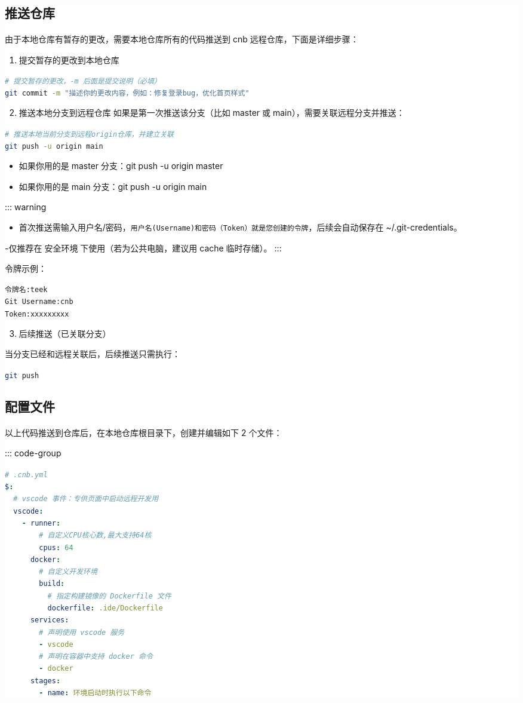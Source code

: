 ## 推送仓库

由于本地仓库有暂存的更改，需要本地仓库所有的代码推送到 cnb 远程仓库，下面是详细步骤：

1. 提交暂存的更改到本地仓库

```bash
# 提交暂存的更改，-m 后面是提交说明（必填）
git commit -m "描述你的更改内容，例如：修复登录bug，优化首页样式"
```

2. 推送本地分支到远程仓库
   如果是第一次推送该分支（比如 master 或 main），需要关联远程分支并推送：

```bash
# 推送本地当前分支到远程origin仓库，并建立关联
git push -u origin main
```

- 如果你用的是 master 分支：git push -u origin master

- 如果你用的是 main 分支：git push -u origin main

::: warning

- 首次推送需输入用户名/密码，`用户名(Username)和密码（Token）就是您创建的令牌`，后续会自动保存在 ~/.git-credentials。

-仅推荐在 安全环境 下使用（若为公共电脑，建议用 cache 临时存储）。
:::

令牌示例：

```bash
令牌名:teek
Git Username:cnb
Token:xxxxxxxxx
```

3. 后续推送（已关联分支）

当分支已经和远程关联后，后续推送只需执行：

```bash
git push
```

## 配置文件

以上代码推送到仓库后，在本地仓库根目录下，创建并编辑如下 2 个文件：

::: code-group

```yml [.cnb.yml] {35,76-78}
# .cnb.yml
$:
  # vscode 事件：专供页面中启动远程开发用
  vscode:
    - runner:
        # 自定义CPU核心数,最大支持64核
        cpus: 64
      docker:
        # 自定义开发环境
        build:
          # 指定构建镜像的 Dockerfile 文件
          dockerfile: .ide/Dockerfile
      services:
        # 声明使用 vscode 服务
        - vscode
        # 声明在容器中支持 docker 命令
        - docker
      stages:
        - name: 环境启动时执行以下命令
```